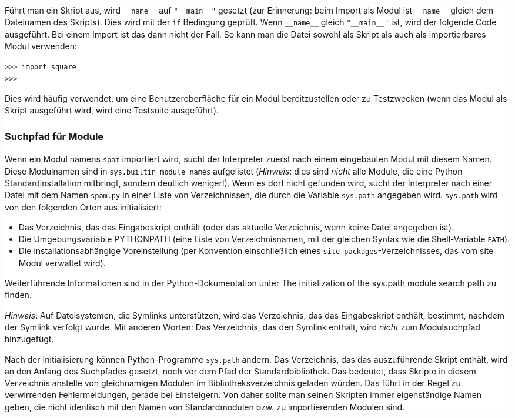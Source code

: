 Führt man ein Skript aus, wird `__name__` auf `"__main__"` gesetzt (zur Erinnerung: beim Import als Modul ist `__name__`
gleich dem Dateinamen des Skripts). Dies wird mit der `if` Bedingung geprüft. Wenn `__name__` gleich `"__main__"` ist,
wird der folgende Code ausgeführt. Bei einem Import ist das dann nicht der Fall. So kann man die Datei sowohl als Skript
als auch als importierbares Modul verwenden:

```pycon
>>> import square
>>>
```

Dies wird häufig verwendet, um eine Benutzeroberfläche für ein Modul bereitzustellen oder zu Testzwecken (wenn das Modul
als Skript ausgeführt wird, wird eine Testsuite ausgeführt).

### Suchpfad für Module

Wenn ein Modul namens `spam` importiert wird, sucht der Interpreter zuerst nach einem eingebauten Modul mit diesem
Namen. Diese Modulnamen sind in `sys.builtin_module_names` aufgelistet (*Hinweis*: dies sind *nicht* alle Module, die
eine Python Standardinstallation mitbringt, sondern deutlich weniger!). Wenn es dort nicht gefunden wird, sucht der
Interpreter nach einer Datei mit dem Namen `spam.py` in einer Liste von Verzeichnissen, die durch die
Variable `sys.path` angegeben wird. `sys.path` wird von den folgenden Orten aus initialisiert:

* Das Verzeichnis, das das Eingabeskript enthält (oder das aktuelle Verzeichnis, wenn keine Datei angegeben ist).
* Die Umgebungsvariable [PYTHONPATH](https://docs.python.org/3/using/cmdline.html#envvar-PYTHONPATH) (eine Liste von
  Verzeichnisnamen, mit der gleichen Syntax wie die Shell-Variable `PATH`).
* Die installationsabhängige Voreinstellung (per Konvention einschließlich eines `site-packages`-Verzeichnisses, das
  vom [site](https://docs.python.org/3/library/site.html#module-site) Modul verwaltet wird).

Weiterführende Informationen sind in der Python-Dokumentation
unter [The initialization of the sys.path module search path](https://docs.python.org/3/library/sys_path_init.html#sys-path-init)
zu finden.

*Hinweis*: Auf Dateisystemen, die Symlinks unterstützen, wird das Verzeichnis, das das Eingabeskript enthält, bestimmt,
nachdem der Symlink verfolgt wurde. Mit anderen Worten: Das Verzeichnis, das den Symlink enthält, wird *nicht* zum
Modulsuchpfad hinzugefügt.

Nach der Initialisierung können Python-Programme `sys.path` ändern. Das Verzeichnis, das das auszuführende Skript
enthält, wird an den Anfang des Suchpfades gesetzt, noch vor dem Pfad der Standardbibliothek. Das bedeutet, dass Skripte
in diesem Verzeichnis anstelle von gleichnamigen Modulen im Bibliotheksverzeichnis geladen würden. Das führt in der
Regel zu verwirrenden Fehlermeldungen, gerade bei Einsteigern. Von daher sollte man seinen Skripten immer eigenständige
Namen geben, die nicht identisch mit den Namen von Standardmodulen bzw. zu importierenden Modulen sind.
